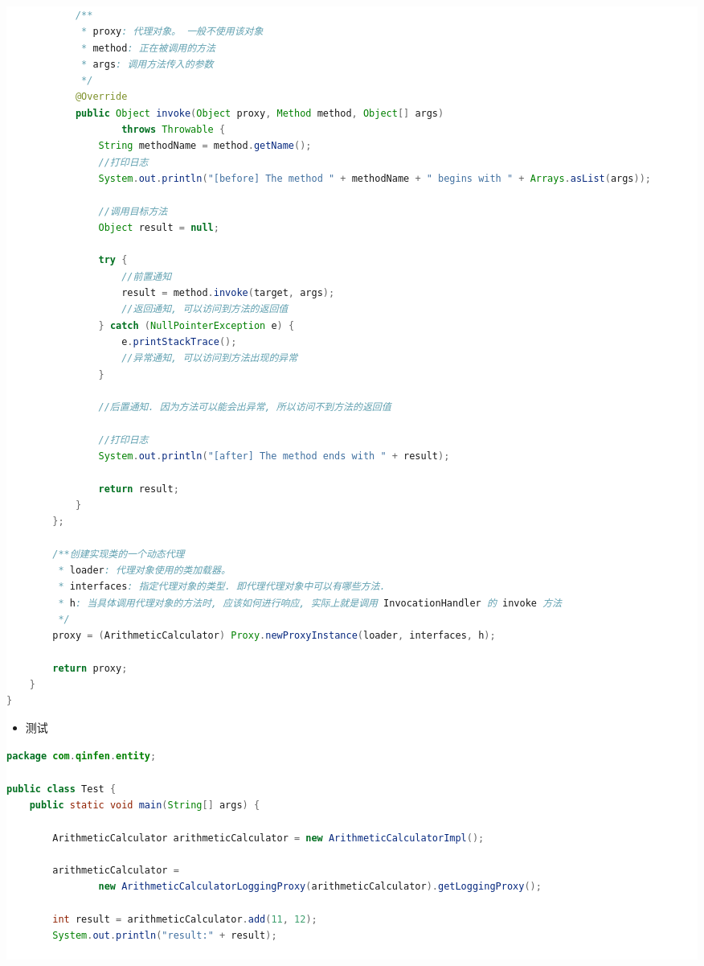 ```java
			/**
			 * proxy: 代理对象。 一般不使用该对象
			 * method: 正在被调用的方法
			 * args: 调用方法传入的参数
			 */
			@Override
			public Object invoke(Object proxy, Method method, Object[] args)
					throws Throwable {
				String methodName = method.getName();
				//打印日志
				System.out.println("[before] The method " + methodName + " begins with " + Arrays.asList(args));
				
				//调用目标方法
				Object result = null;
				
				try {
					//前置通知
					result = method.invoke(target, args);
					//返回通知, 可以访问到方法的返回值
				} catch (NullPointerException e) {
					e.printStackTrace();
					//异常通知, 可以访问到方法出现的异常
				}
				
				//后置通知. 因为方法可以能会出异常, 所以访问不到方法的返回值
				
				//打印日志
				System.out.println("[after] The method ends with " + result);
				
				return result;
			}
		};
		
		/**创建实现类的一个动态代理
		 * loader: 代理对象使用的类加载器。 
		 * interfaces: 指定代理对象的类型. 即代理代理对象中可以有哪些方法. 
		 * h: 当具体调用代理对象的方法时, 应该如何进行响应, 实际上就是调用 InvocationHandler 的 invoke 方法
		 */
		proxy = (ArithmeticCalculator) Proxy.newProxyInstance(loader, interfaces, h);
		
		return proxy;
	}
}

```



- 测试

```java
package com.qinfen.entity;

public class Test {
	public static void main(String[] args) {
		
		ArithmeticCalculator arithmeticCalculator = new ArithmeticCalculatorImpl();
		
		arithmeticCalculator = 
				new ArithmeticCalculatorLoggingProxy(arithmeticCalculator).getLoggingProxy();
		
		int result = arithmeticCalculator.add(11, 12);
		System.out.println("result:" + result);
		
```